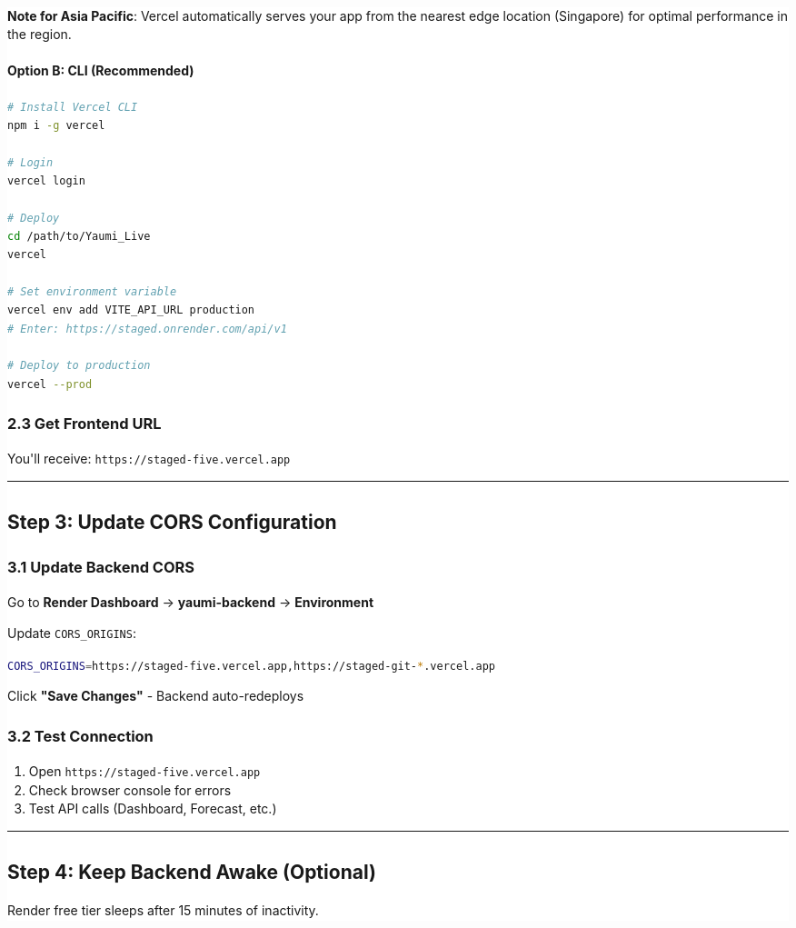 **Note for Asia Pacific**: Vercel automatically serves your app from the nearest edge location (Singapore) for optimal performance in the region.

#### Option B: CLI (Recommended)

```bash
# Install Vercel CLI
npm i -g vercel

# Login
vercel login

# Deploy
cd /path/to/Yaumi_Live
vercel

# Set environment variable
vercel env add VITE_API_URL production
# Enter: https://staged.onrender.com/api/v1

# Deploy to production
vercel --prod
```

### 2.3 Get Frontend URL

You'll receive: `https://staged-five.vercel.app`

---

## Step 3: Update CORS Configuration

### 3.1 Update Backend CORS

Go to **Render Dashboard** -> **yaumi-backend** -> **Environment**

Update `CORS_ORIGINS`:
```bash
CORS_ORIGINS=https://staged-five.vercel.app,https://staged-git-*.vercel.app
```

Click **"Save Changes"** - Backend auto-redeploys

### 3.2 Test Connection

1. Open `https://staged-five.vercel.app`
2. Check browser console for errors
3. Test API calls (Dashboard, Forecast, etc.)

---

## Step 4: Keep Backend Awake (Optional)

Render free tier sleeps after 15 minutes of inactivity.
